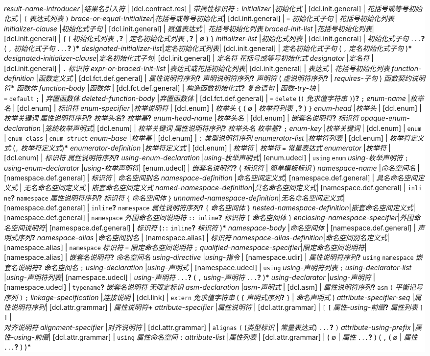 *result-name-introducer*    |*结果名引入符* | [dcl.contract.res] | *带属性标识符* `:`
*initializer*               |*初始化式*     | [dcl.init.general] | *花括号或等号初始化式* \| `(` *表达式列表* `)`
*brace-or-equal-initializer*|*花括号或等号初始化式*| [dcl.init.general] | `=` *初始化式子句* \| *花括号初始化列表*
*initializer-clause*        |*初始化式子句* | [dcl.init.general] | *赋值表达式* \| *花括号初始化列表*
*braced-init-list*          |*花括号初始化列表*| [dcl.init.general] | `{` ( *初始化式列表* `,`__?__ \| *定名初始化式列表* `,`__?__ \| ∅ ) `}`
*initializer-list*          |*初始化式列表* | [dcl.init.general] | *初始化式子句* `...`__?__ ( `,` *初始化式子句* `...`__?__ )__\*__
*designated-initializer-list*|*定名初始化式列表*| [dcl.init.general] | *定名初始化式子句* ( `,` *定名初始化式子句* )__\*__
*designated-initializer-clause*|*定名初始化式子句*| [dcl.init.general] | *定名符* *花括号或等号初始化式*
*designator*                |*定名符*       | [dcl.init.general] | `.` *标识符*
*expr-or-braced-init-list*  |*表达式或花括初始化列表*| [dcl.init.general] | *表达式* \| *花括号初始化列表*
*function-definition*       |*函数定义式*   | [dcl.fct.def.general] | *属性说明符序列*__?__ *声明说明符序列*__?__ *声明符* ( *虚说明符序列*__?__ \| *requires-子句* ) *函数契约说明符*__\*__ *函数体*
*function-body*             |*函数体*       | [dcl.fct.def.general] | *构造函数初始化式*__?__ *复合语句* \| *函数-try-块* \|<br> `=` `default` `;` \| *弃置函数体*
*deleted-function-body*     |*弃置函数体*   | [dcl.fct.def.general] | `=` `delete` (`(` *免求值字符串* `)`)__?__ `;`
*enum-name*                 |*枚举名*       | [dcl.enum]    | *标识符*
*enum-specifier*            |*枚举说明符*   | [dcl.enum]    | *枚举头* `{` ( ∅ \| *枚举符列表* `,`__?__ ) `}`
*enum-head*                 |*枚举头*       | [dcl.enum]    | *枚举关键词* *属性说明符序列*__?__ *枚举头名*__?__ *枚举基*__?__
*enum-head-name*            |*枚举头名*     | [dcl.enum]    | *嵌套名说明符*__?__ *标识符*
*opaque-enum-declaration*   |*笼统枚举声明式*| [dcl.enum]   | *枚举关键词* *属性说明符序列*__?__ *枚举头名* *枚举基*__?__ `;`
*enum-key*                  |*枚举关键词*   | [dcl.enum]    | `enum` \| `enum class` \| `enum struct`
*enum-base*                 |*枚举基*       | [dcl.enum]    | `:` *类型说明符序列*
*enumerator-list*           |*枚举符列表*   | [dcl.enum]    | *枚举符定义式* (`,` *枚举符定义式*)__\*__
*enumerator-definition*     |*枚举符定义式* | [dcl.enum]    | *枚举符* \| *枚举符* `=` *常量表达式*
*enumerator*                |*枚举符*       | [dcl.enum]    | *标识符* *属性说明符序列*__?__
*using-enum-declaration*    |*using-枚举声明式*| [enum.udecl] | `using` `enum` *using-枚举声明符* `;`
*using-enum-declarator*     |*using-枚举声明符*| [enum.udecl] | *嵌套名说明符*__?__ ( *标识符* \| *简单模板标识* )
*namespace-name*            |*命名空间名*   | [namespace.def.general] | *标识符* \| *命名空间别名*
*namespace-definition*      |*命名空间定义式*| [namespace.def.general] | *具名命名空间定义式* \| *无名命名空间定义式* \| *嵌套命名空间定义式*
*named-namespace-definition*|*具名命名空间定义式*| [namespace.def.general] | `inline`__?__ `namespace` *属性说明符序列*__?__ *标识符* `{` *命名空间体* `}`
*unnamed-namespace-definition*|*无名命名空间定义式*| [namespace.def.general] | `inline`__?__ `namespace` *属性说明符序列*__?__ `{` *命名空间体* `}`
*nested-namespace-definition*|*嵌套命名空间定义式*| [namespace.def.general] | `namespace` *外围命名空间说明符* `::` `inline`__?__ *标识符* `{` *命名空间体* `}`
*enclosing-namespace-specifier*|*外围命名空间说明符*| [namespace.def.general] | *标识符* (`::` `inline`__?__ *标识符* )__\*__
*namespace-body*            |*命名空间体*   | [namespace.def.general] | *声明式序列*__?__
*namespace-alias*           |*命名空间别名* | [namespace.alias] | *标识符*
*namespace-alias-definition*|*命名空间别名定义式*| [namespace.alias] | `namespace` *标识符* `=` *限定命名空间说明符* `;`
*qualified-namespace-specifier*|*限定命名空间说明符*| [namespace.alias] | *嵌套名说明符*__?__ *命名空间名*
*using-directive*           |*using-指令*   | [namespace.udir] | *属性说明符序列*__?__ `using` `namespace` *嵌套名说明符*__?__ *命名空间名* `;`
*using-declaration*         |*using-声明式* | [namespace.udecl] | `using` *using-声明符列表* `;`
*using-declarator-list*     |*using-声明符列表*| [namespace.udecl] | *using-声明符* `...`__?__ ( `,` *using-声明符* `...`__?__ )__\*__
*using-declarator*          |*using-声明符* | [namespace.udecl] | `typename`__?__ *嵌套名说明符* *无限定标识*
*asm-declaration*           |*asm-声明式*   | [dcl.asm]     | *属性说明符序列*__?__ `asm` `(` *平衡记号序列* `)` `;`
*linkage-specification*     |*连接说明*     | [dcl.link]    | `extern` *免求值字符串* ( `{` *声明式序列*__?__ `}` \| *命名声明式* )
*attribute-specifier-seq*   |*属性说明符序列*| [dcl.attr.grammar] | *属性说明符*__\+__
*attribute-specifier*       |*属性说明符*   | [dcl.attr.grammar] | `[` `[` *属性-using-前缀*__?__ *属性列表* `]` `]` \|<br> *对齐说明符*
*alignment-specifier*       |*对齐说明符*   | [dcl.attr.grammar] | `alignas` `(` (*类型标识* \| *常量表达式*) `...`__?__ `)`
*attribute-using-prefix*    |*属性-using-前缀*| [dcl.attr.grammar] | `using` *属性命名空间* `:`
*attribute-list*            |*属性列表*     | [dcl.attr.grammar] | ( ∅ \| *属性* `...`__?__ ) ( `,` ( ∅ \| *属性* `...`__?__ ) )__\*__